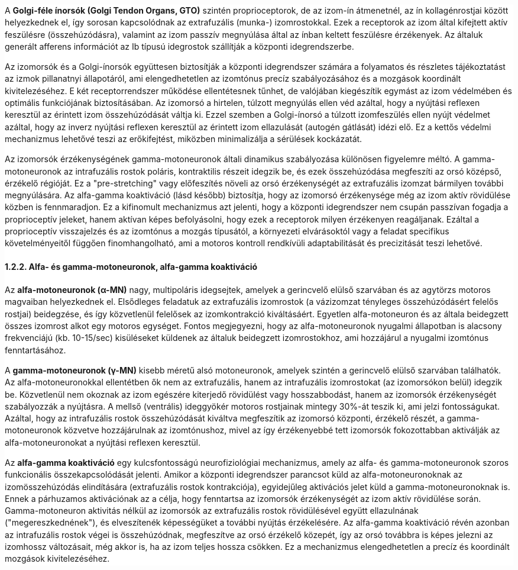 A **Golgi-féle ínorsók (Golgi Tendon Organs, GTO)** szintén proprioceptorok, de az izom-ín átmenetnél, az ín kollagénrostjai között helyezkednek el, így sorosan kapcsolódnak az extrafuzális (munka-) izomrostokkal. Ezek a receptorok az izom által kifejtett aktív feszülésre (összehúzódásra), valamint az izom passzív megnyúlása által az ínban keltett feszülésre érzékenyek. Az általuk generált afferens információt az Ib típusú idegrostok szállítják a központi idegrendszerbe.  

Az izomorsók és a Golgi-ínorsók együttesen biztosítják a központi idegrendszer számára a folyamatos és részletes tájékoztatást az izmok pillanatnyi állapotáról, ami elengedhetetlen az izomtónus precíz szabályozásához és a mozgások koordinált kivitelezéséhez. E két receptorrendszer működése ellentétesnek tűnhet, de valójában kiegészítik egymást az izom védelmében és optimális funkciójának biztosításában. Az izomorsó a hirtelen, túlzott megnyúlás ellen véd azáltal, hogy a nyújtási reflexen keresztül az érintett izom összehúzódását váltja ki. Ezzel szemben a Golgi-ínorsó a túlzott izomfeszülés ellen nyújt védelmet azáltal, hogy az inverz nyújtási reflexen keresztül az érintett izom ellazulását (autogén gátlását) idézi elő. Ez a kettős védelmi mechanizmus lehetővé teszi az erőkifejtést, miközben minimalizálja a sérülések kockázatát.  

Az izomorsók érzékenységének gamma-motoneuronok általi dinamikus szabályozása különösen figyelemre méltó. A gamma-motoneuronok az intrafuzális rostok poláris, kontraktilis részeit idegzik be, és ezek összehúzódása megfeszíti az orsó középső, érzékelő régióját. Ez a "pre-stretching" vagy előfeszítés növeli az orsó érzékenységét az extrafuzális izomzat bármilyen további megnyúlására. Az alfa-gamma koaktiváció (lásd később) biztosítja, hogy az izomorsó érzékenysége még az izom aktív rövidülése közben is fennmaradjon. Ez a kifinomult mechanizmus azt jelenti, hogy a központi idegrendszer nem csupán passzívan fogadja a proprioceptív jeleket, hanem aktívan képes befolyásolni, hogy ezek a receptorok milyen érzékenyen reagáljanak. Ezáltal a proprioceptív visszajelzés és az izomtónus a mozgás típusától, a környezeti elvárásoktól vagy a feladat specifikus követelményeitől függően finomhangolható, ami a motoros kontroll rendkívüli adaptabilitását és precizitását teszi lehetővé.  

#### 1.2.2. Alfa- és gamma-motoneuronok, alfa-gamma koaktiváció

Az **alfa-motoneuronok (α-MN)** nagy, multipoláris idegsejtek, amelyek a gerincvelő elülső szarvában és az agytörzs motoros magvaiban helyezkednek el. Elsődleges feladatuk az extrafuzális izomrostok (a vázizomzat tényleges összehúzódásért felelős rostjai) beidegzése, és így közvetlenül felelősek az izomkontrakció kiváltásáért. Egyetlen alfa-motoneuron és az általa beidegzett összes izomrost alkot egy motoros egységet. Fontos megjegyezni, hogy az alfa-motoneuronok nyugalmi állapotban is alacsony frekvenciájú (kb. 10-15/sec) kisüléseket küldenek az általuk beidegzett izomrostokhoz, ami hozzájárul a nyugalmi izomtónus fenntartásához.  

A **gamma-motoneuronok (γ-MN)** kisebb méretű alsó motoneuronok, amelyek szintén a gerincvelő elülső szarvában találhatók. Az alfa-motoneuronokkal ellentétben ők nem az extrafuzális, hanem az intrafuzális izomrostokat (az izomorsókon belül) idegzik be. Közvetlenül nem okoznak az izom egészére kiterjedő rövidülést vagy hosszabbodást, hanem az izomorsók érzékenységét szabályozzák a nyújtásra. A mellső (ventrális) ideggyökér motoros rostjainak mintegy 30%-át teszik ki, ami jelzi fontosságukat. Azáltal, hogy az intrafuzális rostok összehúzódását kiváltva megfeszítik az izomorsó központi, érzékelő részét, a gamma-motoneuronok közvetve hozzájárulnak az izomtónushoz, mivel az így érzékenyebbé tett izomorsók fokozottabban aktiválják az alfa-motoneuronokat a nyújtási reflexen keresztül.  

Az **alfa-gamma koaktiváció** egy kulcsfontosságú neurofiziológiai mechanizmus, amely az alfa- és gamma-motoneuronok szoros funkcionális összekapcsolódását jelenti. Amikor a központi idegrendszer parancsot küld az alfa-motoneuronoknak az izomösszehúzódás elindítására (extrafuzális rostok kontrakciója), egyidejűleg aktivációs jelet küld a gamma-motoneuronoknak is. Ennek a párhuzamos aktivációnak az a célja, hogy fenntartsa az izomorsók érzékenységét az izom aktív rövidülése során. Gamma-motoneuron aktivitás nélkül az izomorsók az extrafuzális rostok rövidülésével együtt ellazulnának ("megereszkednének"), és elveszítenék képességüket a további nyújtás érzékelésére. Az alfa-gamma koaktiváció révén azonban az intrafuzális rostok végei is összehúzódnak, megfeszítve az orsó érzékelő közepét, így az orsó továbbra is képes jelezni az izomhossz változásait, még akkor is, ha az izom teljes hossza csökken. Ez a mechanizmus elengedhetetlen a precíz és koordinált mozgások kivitelezéséhez.  
